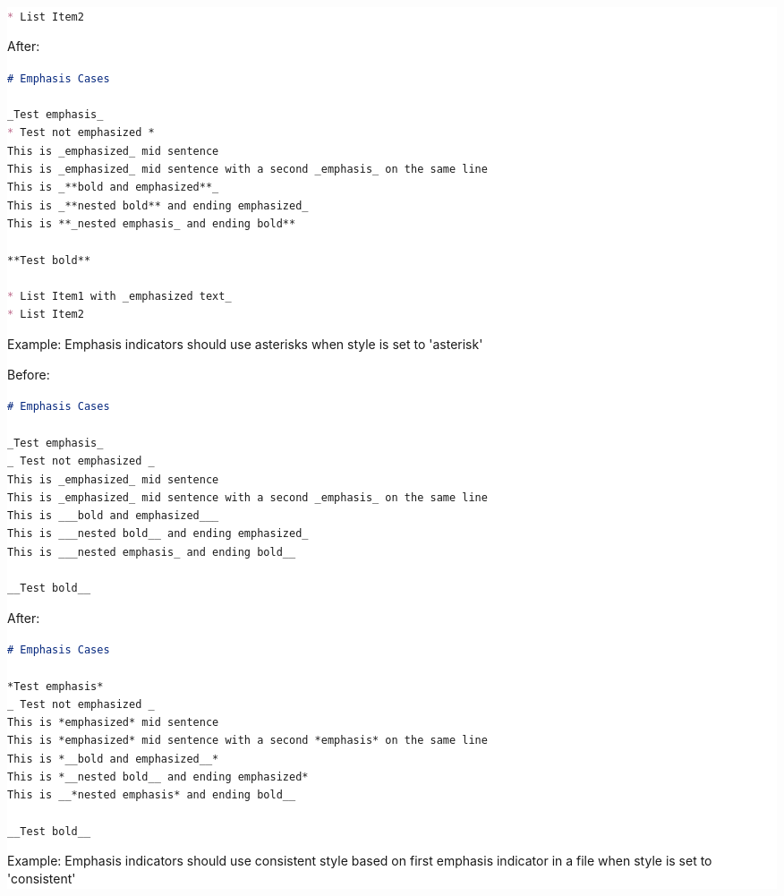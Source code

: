 ``````markdown
* List Item2
``````

After:

``````markdown
# Emphasis Cases

_Test emphasis_
* Test not emphasized *
This is _emphasized_ mid sentence
This is _emphasized_ mid sentence with a second _emphasis_ on the same line
This is _**bold and emphasized**_
This is _**nested bold** and ending emphasized_
This is **_nested emphasis_ and ending bold**

**Test bold**

* List Item1 with _emphasized text_
* List Item2
``````
Example: Emphasis indicators should use asterisks when style is set to 'asterisk'

Before:

``````markdown
# Emphasis Cases

_Test emphasis_
_ Test not emphasized _
This is _emphasized_ mid sentence
This is _emphasized_ mid sentence with a second _emphasis_ on the same line
This is ___bold and emphasized___
This is ___nested bold__ and ending emphasized_
This is ___nested emphasis_ and ending bold__

__Test bold__
``````

After:

``````markdown
# Emphasis Cases

*Test emphasis*
_ Test not emphasized _
This is *emphasized* mid sentence
This is *emphasized* mid sentence with a second *emphasis* on the same line
This is *__bold and emphasized__*
This is *__nested bold__ and ending emphasized*
This is __*nested emphasis* and ending bold__

__Test bold__
``````
Example: Emphasis indicators should use consistent style based on first emphasis indicator in a file when style is set to 'consistent'
